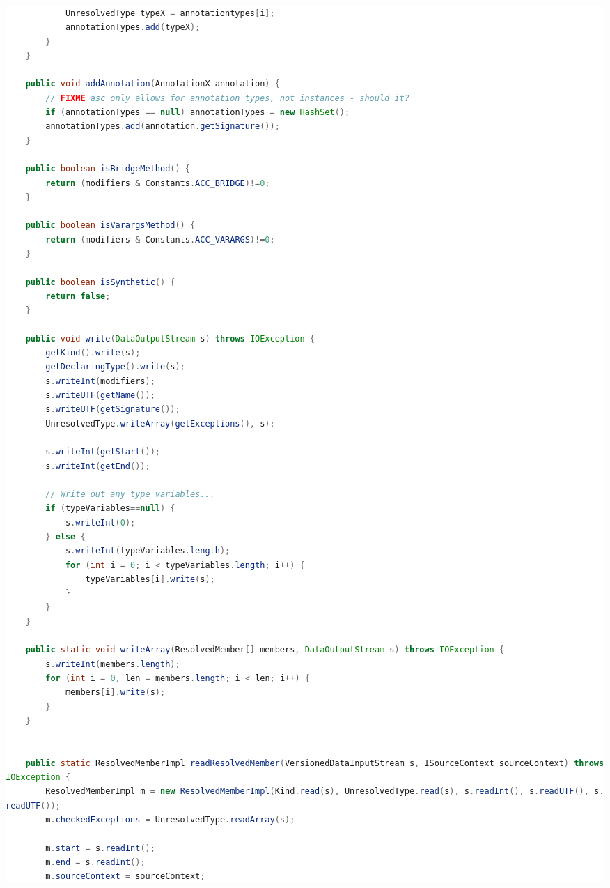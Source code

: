 ```java
			UnresolvedType typeX = annotationtypes[i];
			annotationTypes.add(typeX);
		}
	}
	
	public void addAnnotation(AnnotationX annotation) {
   	    // FIXME asc only allows for annotation types, not instances - should it?
		if (annotationTypes == null) annotationTypes = new HashSet();
		annotationTypes.add(annotation.getSignature());
	}
	    
    public boolean isBridgeMethod() {
    	return (modifiers & Constants.ACC_BRIDGE)!=0;
    }
    
    public boolean isVarargsMethod() {
    	return (modifiers & Constants.ACC_VARARGS)!=0;
    }
    
	public boolean isSynthetic() {
		return false;
	}
    
    public void write(DataOutputStream s) throws IOException {
    	getKind().write(s);
    	getDeclaringType().write(s);
    	s.writeInt(modifiers);
    	s.writeUTF(getName());
    	s.writeUTF(getSignature());
		UnresolvedType.writeArray(getExceptions(), s);

		s.writeInt(getStart());
		s.writeInt(getEnd());

		// Write out any type variables...
		if (typeVariables==null) {
			s.writeInt(0);
		} else {
			s.writeInt(typeVariables.length);
			for (int i = 0; i < typeVariables.length; i++) {
				typeVariables[i].write(s);
			}
		}
    }

    public static void writeArray(ResolvedMember[] members, DataOutputStream s) throws IOException {
		s.writeInt(members.length);
		for (int i = 0, len = members.length; i < len; i++) {
			members[i].write(s);
		}
    }

    
    public static ResolvedMemberImpl readResolvedMember(VersionedDataInputStream s, ISourceContext sourceContext) throws IOException {
    	ResolvedMemberImpl m = new ResolvedMemberImpl(Kind.read(s), UnresolvedType.read(s), s.readInt(), s.readUTF(), s.readUTF());
		m.checkedExceptions = UnresolvedType.readArray(s);

		m.start = s.readInt();
		m.end = s.readInt();
		m.sourceContext = sourceContext;
```